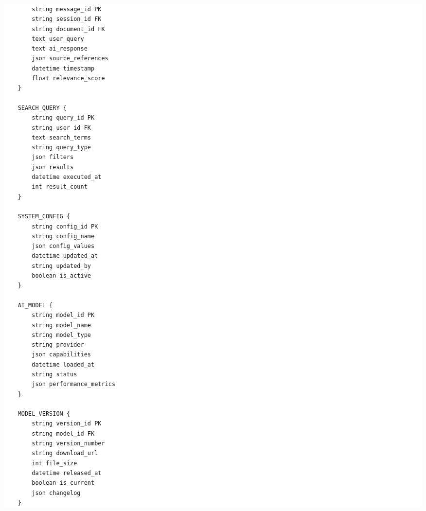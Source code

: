 ```mermaid
        string message_id PK
        string session_id FK
        string document_id FK
        text user_query
        text ai_response
        json source_references
        datetime timestamp
        float relevance_score
    }
    
    SEARCH_QUERY {
        string query_id PK
        string user_id FK
        text search_terms
        string query_type
        json filters
        json results
        datetime executed_at
        int result_count
    }
    
    SYSTEM_CONFIG {
        string config_id PK
        string config_name
        json config_values
        datetime updated_at
        string updated_by
        boolean is_active
    }
    
    AI_MODEL {
        string model_id PK
        string model_name
        string model_type
        string provider
        json capabilities
        datetime loaded_at
        string status
        json performance_metrics
    }
    
    MODEL_VERSION {
        string version_id PK
        string model_id FK
        string version_number
        string download_url
        int file_size
        datetime released_at
        boolean is_current
        json changelog
    }
```
